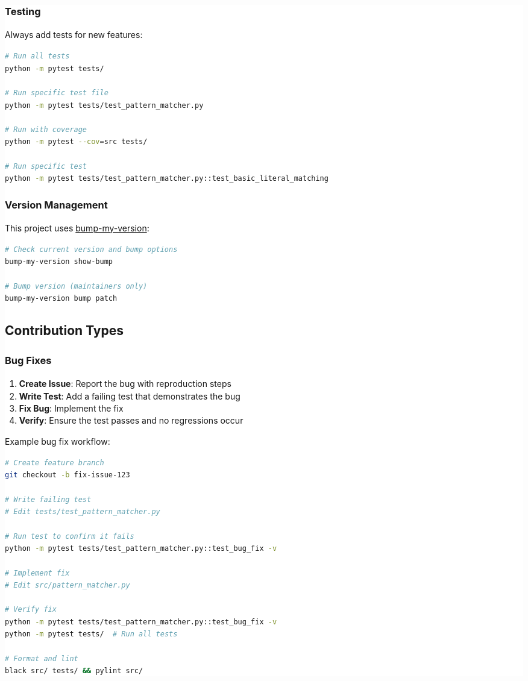 ### Testing

Always add tests for new features:

```bash
# Run all tests
python -m pytest tests/

# Run specific test file
python -m pytest tests/test_pattern_matcher.py

# Run with coverage
python -m pytest --cov=src tests/

# Run specific test
python -m pytest tests/test_pattern_matcher.py::test_basic_literal_matching
```

### Version Management

This project uses [bump-my-version](https://github.com/callowayproject/bump-my-version):

```bash
# Check current version and bump options
bump-my-version show-bump

# Bump version (maintainers only)
bump-my-version bump patch
```

## Contribution Types

### Bug Fixes

1. **Create Issue**: Report the bug with reproduction steps
2. **Write Test**: Add a failing test that demonstrates the bug
3. **Fix Bug**: Implement the fix
4. **Verify**: Ensure the test passes and no regressions occur

Example bug fix workflow:

```bash
# Create feature branch
git checkout -b fix-issue-123

# Write failing test
# Edit tests/test_pattern_matcher.py

# Run test to confirm it fails
python -m pytest tests/test_pattern_matcher.py::test_bug_fix -v

# Implement fix
# Edit src/pattern_matcher.py

# Verify fix
python -m pytest tests/test_pattern_matcher.py::test_bug_fix -v
python -m pytest tests/  # Run all tests

# Format and lint
black src/ tests/ && pylint src/
```
